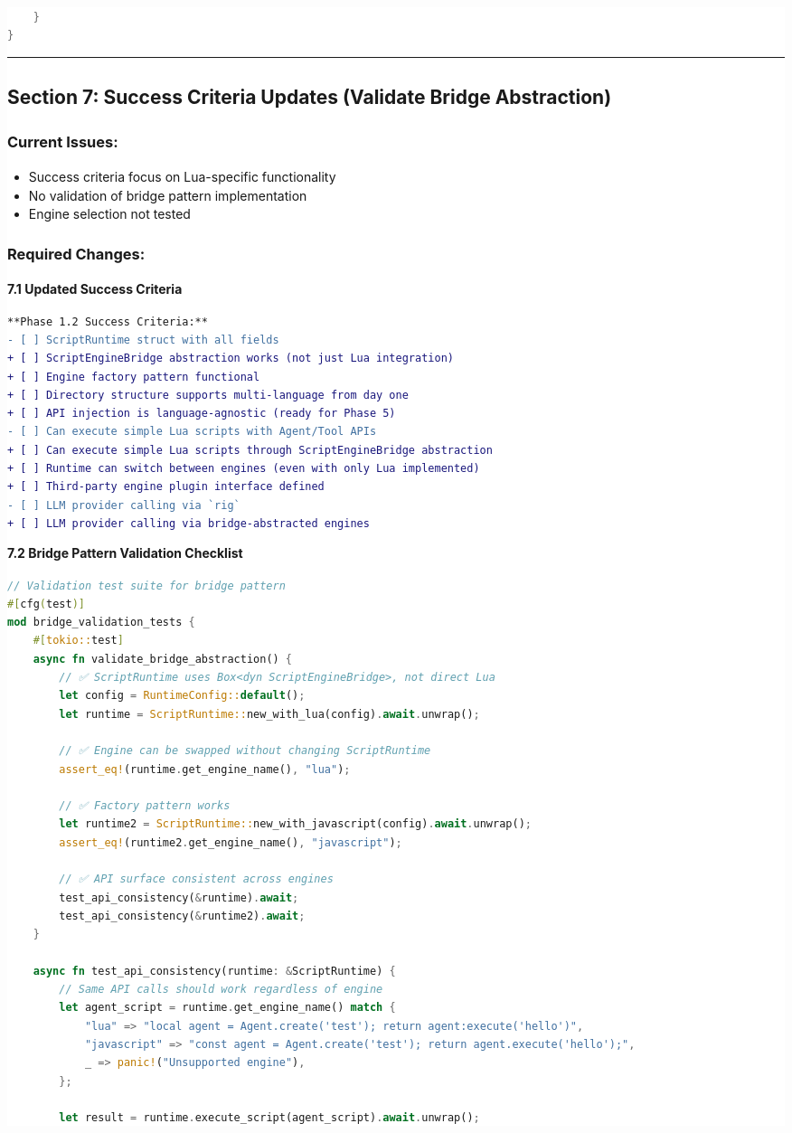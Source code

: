 ```rust
    }
}
```

---

## **Section 7: Success Criteria Updates (Validate Bridge Abstraction)**

### **Current Issues:**
- Success criteria focus on Lua-specific functionality
- No validation of bridge pattern implementation
- Engine selection not tested

### **Required Changes:**

**7.1 Updated Success Criteria**
```diff
**Phase 1.2 Success Criteria:**
- [ ] ScriptRuntime struct with all fields
+ [ ] ScriptEngineBridge abstraction works (not just Lua integration)
+ [ ] Engine factory pattern functional
+ [ ] Directory structure supports multi-language from day one
+ [ ] API injection is language-agnostic (ready for Phase 5)
- [ ] Can execute simple Lua scripts with Agent/Tool APIs
+ [ ] Can execute simple Lua scripts through ScriptEngineBridge abstraction
+ [ ] Runtime can switch between engines (even with only Lua implemented)
+ [ ] Third-party engine plugin interface defined
- [ ] LLM provider calling via `rig`
+ [ ] LLM provider calling via bridge-abstracted engines
```

**7.2 Bridge Pattern Validation Checklist**
```rust
// Validation test suite for bridge pattern
#[cfg(test)]
mod bridge_validation_tests {
    #[tokio::test]
    async fn validate_bridge_abstraction() {
        // ✅ ScriptRuntime uses Box<dyn ScriptEngineBridge>, not direct Lua
        let config = RuntimeConfig::default();
        let runtime = ScriptRuntime::new_with_lua(config).await.unwrap();
        
        // ✅ Engine can be swapped without changing ScriptRuntime
        assert_eq!(runtime.get_engine_name(), "lua");
        
        // ✅ Factory pattern works
        let runtime2 = ScriptRuntime::new_with_javascript(config).await.unwrap();
        assert_eq!(runtime2.get_engine_name(), "javascript");
        
        // ✅ API surface consistent across engines
        test_api_consistency(&runtime).await;
        test_api_consistency(&runtime2).await;
    }
    
    async fn test_api_consistency(runtime: &ScriptRuntime) {
        // Same API calls should work regardless of engine
        let agent_script = runtime.get_engine_name() match {
            "lua" => "local agent = Agent.create('test'); return agent:execute('hello')",
            "javascript" => "const agent = Agent.create('test'); return agent.execute('hello');",
            _ => panic!("Unsupported engine"),
        };
        
        let result = runtime.execute_script(agent_script).await.unwrap();
```